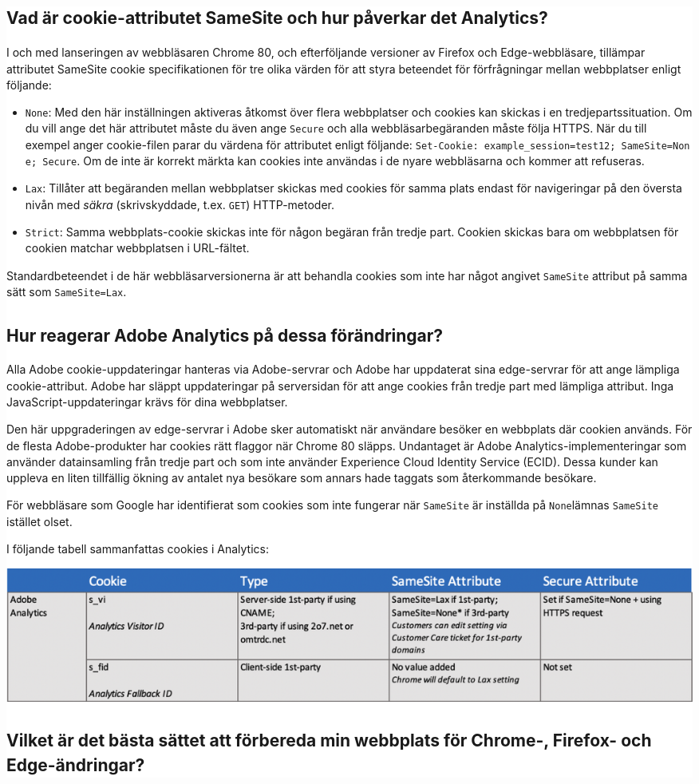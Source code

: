 ## Vad är cookie-attributet SameSite och hur påverkar det Analytics?

I och med lanseringen av webbläsaren Chrome 80, och efterföljande versioner av Firefox och Edge-webbläsare, tillämpar attributet SameSite cookie specifikationen för tre olika värden för att styra beteendet för förfrågningar mellan webbplatser enligt följande:

* `None`: Med den här inställningen aktiveras åtkomst över flera webbplatser och cookies kan skickas i en tredjepartssituation. Om du vill ange det här attributet måste du även ange `Secure` och alla webbläsarbegäranden måste följa HTTPS. När du till exempel anger cookie-filen parar du värdena för attributet enligt följande: `Set-Cookie: example_session=test12; SameSite=None; Secure`. Om de inte är korrekt märkta kan cookies inte användas i de nyare webbläsarna och kommer att refuseras.

* `Lax`: Tillåter att begäranden mellan webbplatser skickas med cookies för samma plats endast för navigeringar på den översta nivån med *säkra* (skrivskyddade, t.ex. `GET`) HTTP-metoder.

* `Strict`: Samma webbplats-cookie skickas inte för någon begäran från tredje part. Cookien skickas bara om webbplatsen för cookien matchar webbplatsen i URL-fältet.

Standardbeteendet i de här webbläsarversionerna är att behandla cookies som inte har något angivet `SameSite` attribut på samma sätt som `SameSite=Lax`.

## Hur reagerar Adobe Analytics på dessa förändringar?

Alla Adobe cookie-uppdateringar hanteras via Adobe-servrar och Adobe har uppdaterat sina edge-servrar för att ange lämpliga cookie-attribut. Adobe har släppt uppdateringar på serversidan för att ange cookies från tredje part med lämpliga attribut. Inga JavaScript-uppdateringar krävs för dina webbplatser.

Den här uppgraderingen av edge-servrar i Adobe sker automatiskt när användare besöker en webbplats där cookien används. För de flesta Adobe-produkter har cookies rätt flaggor när Chrome 80 släpps. Undantaget är Adobe Analytics-implementeringar som använder datainsamling från tredje part och som inte använder Experience Cloud Identity Service (ECID). Dessa kunder kan uppleva en liten tillfällig ökning av antalet nya besökare som annars hade taggats som återkommande besökare.

För webbläsare som Google har identifierat som cookies som inte fungerar när `SameSite` är inställda på `None`lämnas `SameSite` istället olset.

I följande tabell sammanfattas cookies i Analytics:

![Cookie-tabell](assets/cookies1.png)

## Vilket är det bästa sättet att förbereda min webbplats för Chrome-, Firefox- och Edge-ändringar?
